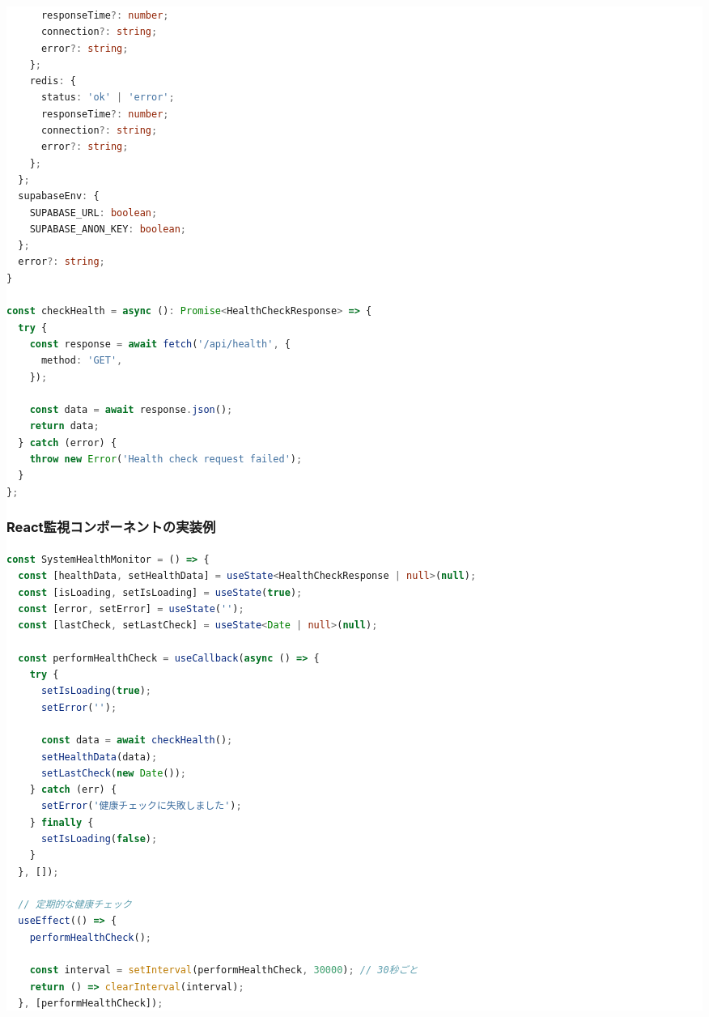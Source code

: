 ```typescript
      responseTime?: number;
      connection?: string;
      error?: string;
    };
    redis: {
      status: 'ok' | 'error';
      responseTime?: number;
      connection?: string;
      error?: string;
    };
  };
  supabaseEnv: {
    SUPABASE_URL: boolean;
    SUPABASE_ANON_KEY: boolean;
  };
  error?: string;
}

const checkHealth = async (): Promise<HealthCheckResponse> => {
  try {
    const response = await fetch('/api/health', {
      method: 'GET',
    });

    const data = await response.json();
    return data;
  } catch (error) {
    throw new Error('Health check request failed');
  }
};
```

### React監視コンポーネントの実装例
```typescript
const SystemHealthMonitor = () => {
  const [healthData, setHealthData] = useState<HealthCheckResponse | null>(null);
  const [isLoading, setIsLoading] = useState(true);
  const [error, setError] = useState('');
  const [lastCheck, setLastCheck] = useState<Date | null>(null);

  const performHealthCheck = useCallback(async () => {
    try {
      setIsLoading(true);
      setError('');
      
      const data = await checkHealth();
      setHealthData(data);
      setLastCheck(new Date());
    } catch (err) {
      setError('健康チェックに失敗しました');
    } finally {
      setIsLoading(false);
    }
  }, []);

  // 定期的な健康チェック
  useEffect(() => {
    performHealthCheck();
    
    const interval = setInterval(performHealthCheck, 30000); // 30秒ごと
    return () => clearInterval(interval);
  }, [performHealthCheck]);

```